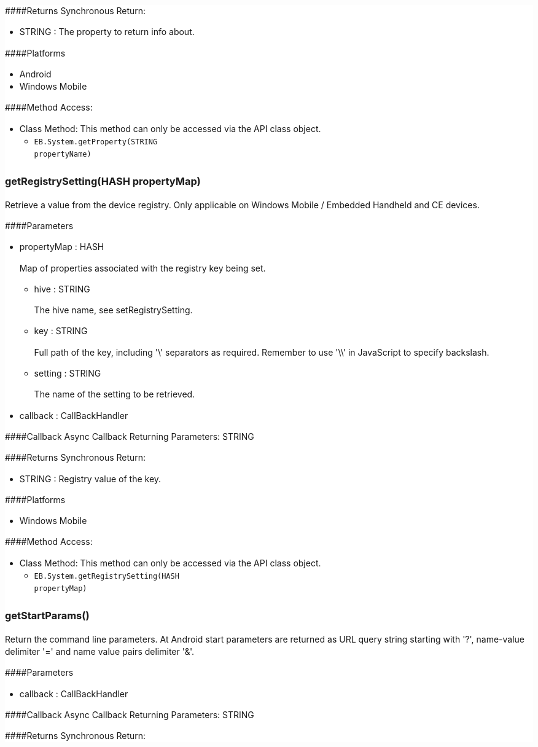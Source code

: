 ####Returns
Synchronous Return:

* STRING : The property to return info about.

####Platforms

* Android
* Windows Mobile

####Method Access:

* Class Method: This method can only be accessed via the API class object. 
	* <code>EB.System.getProperty(<span class="text-info">STRING</span> propertyName)</code> 


### getRegistrySetting(<span class="text-info">HASH</span> propertyMap)
Retrieve a value from the device registry. Only applicable on Windows Mobile / Embedded Handheld and CE devices. 

####Parameters
<ul><li>propertyMap : <span class='text-info'>HASH</span><p>Map of properties associated with the registry key being set. </p></li><ul><li>hive : <span class='text-info'>STRING</span><p>The hive name, see setRegistrySetting. </p></li><li>key : <span class='text-info'>STRING</span><p>Full path of the key, including '\' separators as required. Remember to use '\\' in JavaScript to specify backslash. </p></li><li>setting : <span class='text-info'>STRING</span><p>The name of the setting to be retrieved. </p></li></ul><li>callback : <span class='text-info'>CallBackHandler</span></li></ul>

####Callback
Async Callback Returning Parameters: <span class='text-info'>STRING</span></p><ul></ul>

####Returns
Synchronous Return:

* STRING : Registry value of the key.

####Platforms

* Windows Mobile

####Method Access:

* Class Method: This method can only be accessed via the API class object. 
	* <code>EB.System.getRegistrySetting(<span class="text-info">HASH</span> propertyMap)</code> 


### getStartParams()
Return the command line parameters. At Android start parameters are returned as URL query string starting with '?', name-value delimiter '=' and name value pairs delimiter '&'.

####Parameters
<ul><li>callback : <span class='text-info'>CallBackHandler</span></li></ul>

####Callback
Async Callback Returning Parameters: <span class='text-info'>STRING</span></p><ul></ul>

####Returns
Synchronous Return:
